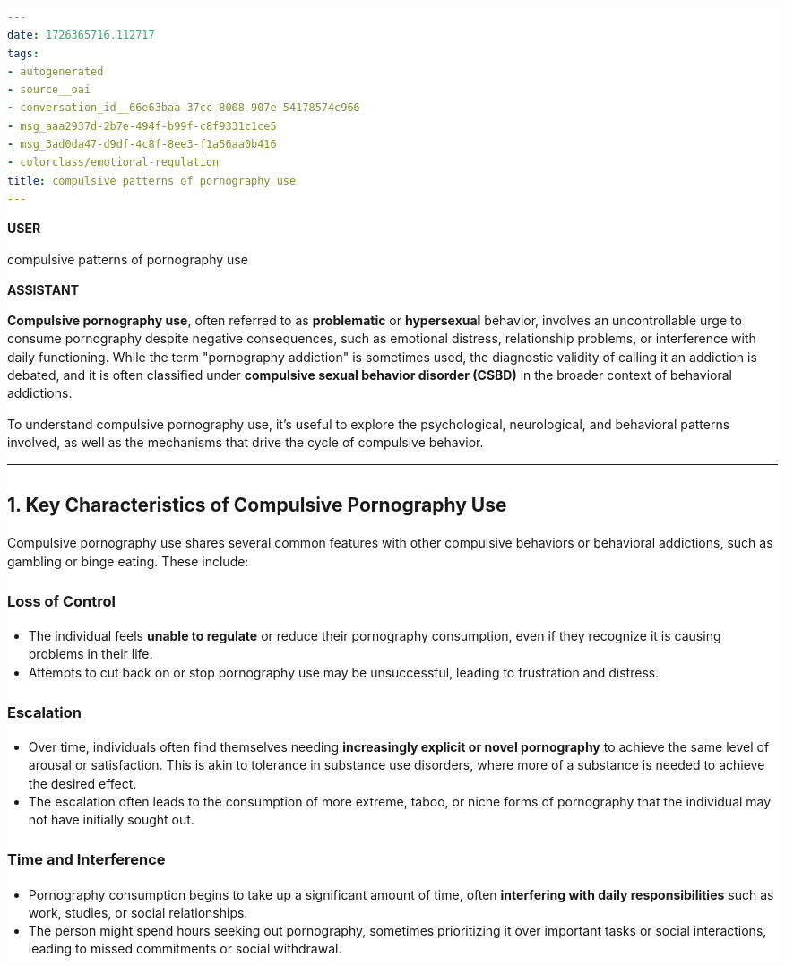 ```yaml
---
date: 1726365716.112717
tags:
- autogenerated
- source__oai
- conversation_id__66e63baa-37cc-8008-907e-54178574c966
- msg_aaa2937d-2b7e-494f-b99f-c8f9331c1ce5
- msg_3ad0da47-d9df-4c8f-8ee3-f1a56aa0b416
- colorclass/emotional-regulation
title: compulsive patterns of pornography use
---
```


**USER**

compulsive patterns of pornography use


**ASSISTANT**

**Compulsive pornography use**, often referred to as **problematic** or **hypersexual** behavior, involves an uncontrollable urge to consume pornography despite negative consequences, such as emotional distress, relationship problems, or interference with daily functioning. While the term "pornography addiction" is sometimes used, the diagnostic validity of calling it an addiction is debated, and it is often classified under **compulsive sexual behavior disorder (CSBD)** in the broader context of behavioral addictions.

To understand compulsive pornography use, it’s useful to explore the psychological, neurological, and behavioral patterns involved, as well as the mechanisms that drive the cycle of compulsive behavior.

---

## 1. **Key Characteristics of Compulsive Pornography Use**

Compulsive pornography use shares several common features with other compulsive behaviors or behavioral addictions, such as gambling or binge eating. These include:

### **Loss of Control**
- The individual feels **unable to regulate** or reduce their pornography consumption, even if they recognize it is causing problems in their life.
- Attempts to cut back on or stop pornography use may be unsuccessful, leading to frustration and distress.

### **Escalation**
- Over time, individuals often find themselves needing **increasingly explicit or novel pornography** to achieve the same level of arousal or satisfaction. This is akin to tolerance in substance use disorders, where more of a substance is needed to achieve the desired effect.
- The escalation often leads to the consumption of more extreme, taboo, or niche forms of pornography that the individual may not have initially sought out.

### **Time and Interference**
- Pornography consumption begins to take up a significant amount of time, often **interfering with daily responsibilities** such as work, studies, or social relationships.
- The person might spend hours seeking out pornography, sometimes prioritizing it over important tasks or social interactions, leading to missed commitments or social withdrawal.
